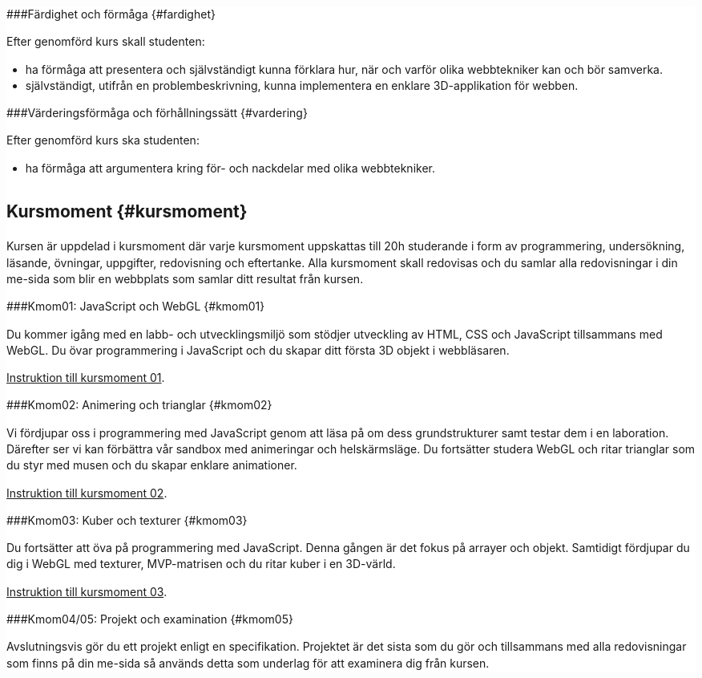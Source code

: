 

###Färdighet och förmåga {#fardighet}

Efter genomförd kurs skall studenten:

* ha förmåga att presentera och självständigt kunna förklara hur, när och varför olika webbtekniker kan och bör samverka.
* självständigt, utifrån en problembeskrivning, kunna implementera en enklare 3D-applikation för webben.



###Värderingsförmåga och förhållningssätt {#vardering}

Efter genomförd kurs ska studenten:

* ha förmåga att argumentera kring för- och nackdelar med olika webbtekniker.



Kursmoment {#kursmoment}
------------------------

Kursen är uppdelad i kursmoment där varje kursmoment uppskattas till 20h studerande i form av programmering, undersökning, läsande, övningar, uppgifter, redovisning och eftertanke. Alla kursmoment skall redovisas och du samlar alla redovisningar i din me-sida som blir en webbplats som samlar ditt resultat från kursen.


###Kmom01: JavaScript och WebGL {#kmom01}

Du kommer igång med en labb- och utvecklingsmiljö som stödjer utveckling av HTML, CSS och JavaScript tillsammans med WebGL. Du övar programmering i JavaScript och du skapar ditt första 3D objekt i webbläsaren.

[Instruktion till kursmoment 01](webgl/kmom01).



###Kmom02: Animering och trianglar {#kmom02}

Vi fördjupar oss i programmering med JavaScript genom att läsa på om dess grundstrukturer samt testar dem i en laboration. Därefter ser vi kan förbättra vår sandbox med animeringar och helskärmsläge. Du fortsätter studera WebGL och ritar trianglar som du styr med musen och du skapar enklare animationer.

[Instruktion till kursmoment 02](webgl/kmom02).



###Kmom03: Kuber och texturer {#kmom03}

Du fortsätter att öva på programmering med JavaScript. Denna gången är det fokus på arrayer och objekt. Samtidigt fördjupar du dig i WebGL med texturer, MVP-matrisen och du ritar kuber i en 3D-värld.

[Instruktion till kursmoment 03](webgl/kmom03).



###Kmom04/05: Projekt och examination {#kmom05}

Avslutningsvis gör du ett projekt enligt en specifikation. Projektet är det sista som du gör och tillsammans med alla redovisningar som finns på din me-sida så används detta som underlag för att examinera dig från kursen.
